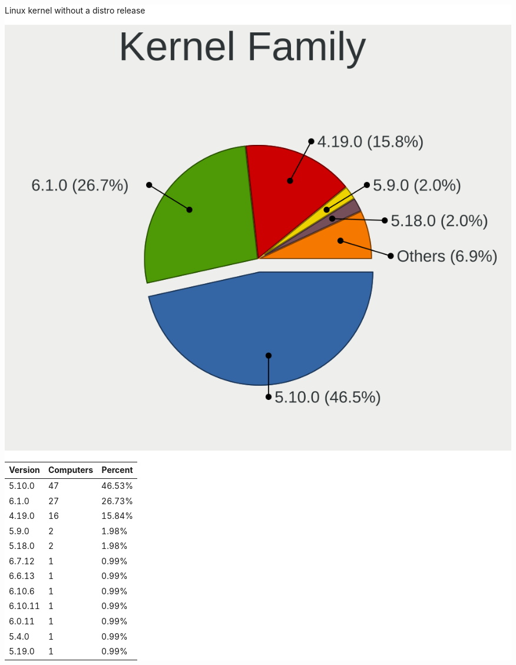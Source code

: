 Linux kernel without a distro release

![Kernel Family](./All/images/pie_chart/os_kernel_family.svg)


| Version | Computers | Percent |
|---------|-----------|---------|
| 5.10.0  | 47        | 46.53%  |
| 6.1.0   | 27        | 26.73%  |
| 4.19.0  | 16        | 15.84%  |
| 5.9.0   | 2         | 1.98%   |
| 5.18.0  | 2         | 1.98%   |
| 6.7.12  | 1         | 0.99%   |
| 6.6.13  | 1         | 0.99%   |
| 6.10.6  | 1         | 0.99%   |
| 6.10.11 | 1         | 0.99%   |
| 6.0.11  | 1         | 0.99%   |
| 5.4.0   | 1         | 0.99%   |
| 5.19.0  | 1         | 0.99%   |
